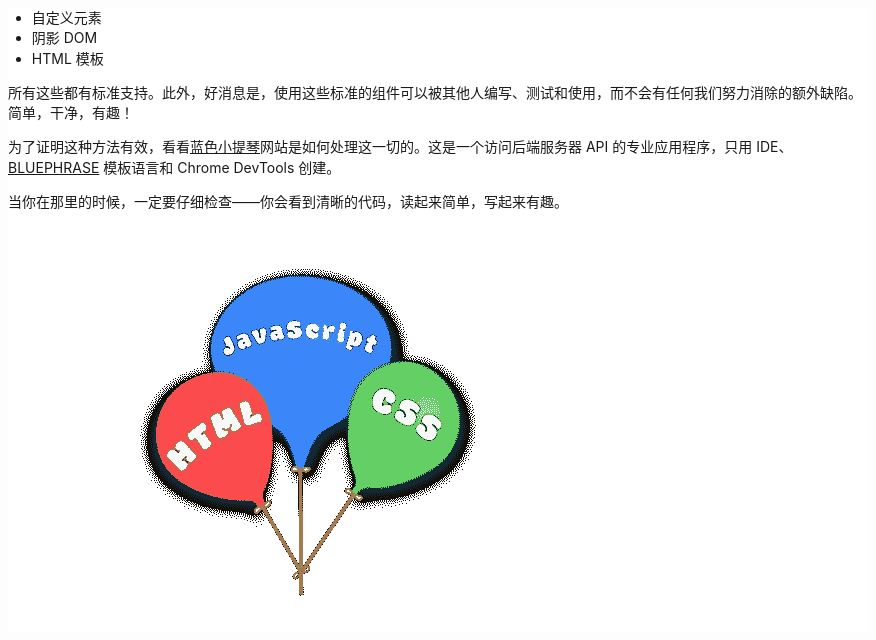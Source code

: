 *   自定义元素
*   阴影 DOM
*   HTML 模板

所有这些都有标准支持。此外，好消息是，使用这些标准的组件可以被其他人编写、测试和使用，而不会有任何我们努力消除的额外缺陷。简单，干净，有趣！

为了证明这种方法有效，看看[蓝色小提琴](https://fiddle.blue/?utm_term=MakeWebDevelopmentFunAgain)网站是如何处理这一切的。这是一个访问后端服务器 API 的专业应用程序，只用 IDE、 [BLUEPHRASE](https://bluephrase.com/?utm_term=MakeWebDevelopmentFunAgain) 模板语言和 Chrome DevTools 创建。

当你在那里的时候，一定要仔细检查——你会看到清晰的代码，读起来简单，写起来有趣。

![](img/242a03d667f8a5822b6aec627ffc7066.png)